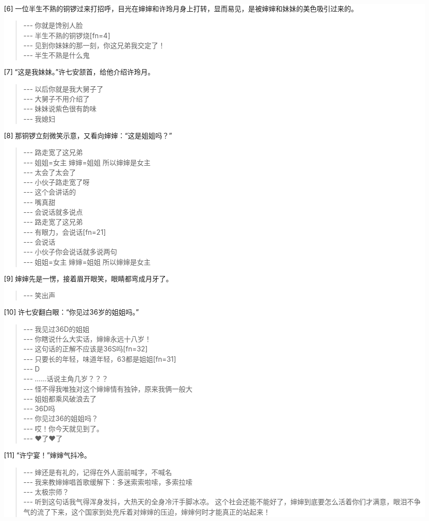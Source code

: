 [6] 一位半生不熟的铜锣过来打招呼，目光在婶婶和许玲月身上打转，显而易见，是被婶婶和妹妹的美色吸引过来的。
>--- 你就是馋别人脸<br>
>--- 半生不熟的铜锣烧[fn=4]<br>
>--- 见到你妹妹的那一刻，你这兄弟我交定了！<br>
>--- 半生不熟是什么鬼<br>

[7] “这是我妹妹。”许七安颔首，给他介绍许玲月。
>--- 以后你就是我大舅子了<br>
>--- 大舅子不用介绍了<br>
>--- 妹妹说紫色很有韵味<br>
>--- 我媳妇<br>

[8] 那铜锣立刻微笑示意，又看向婶婶：“这是姐姐吗？”
>--- 路走宽了这兄弟<br>
>--- 姐姐=女主
婶婶=姐姐
所以婶婶是女主<br>
>--- 太会了太会了<br>
>--- 小伙子路走宽了呀<br>
>--- 这个会讲话的<br>
>--- 嘴真甜<br>
>--- 会说话就多说点<br>
>--- 路走宽了这兄弟<br>
>--- 有眼力，会说话[fn=21]<br>
>--- 会说话<br>
>--- 小伙子你会说话就多说两句<br>
>--- 姐姐=女主
婶婶=姐姐
所以婶婶是女主<br>

[9] 婶婶先是一愣，接着眉开眼笑，眼睛都弯成月牙了。
>--- 笑出声<br>

[10] 许七安翻白眼：“你见过36岁的姐姐吗。”
>--- 我见过36D的姐姐<br>
>--- 你瞎说什么大实话，婶婶永远十八岁！<br>
>--- 这句话的正解不应该是36S吗[fn=32]<br>
>--- 只要长的年轻，味道年轻，63都是姐姐[fn=31]<br>
>--- D<br>
>--- ……话说主角几岁？？？<br>
>--- 怪不得我唯独对这个婶婶情有独钟，原来我俩一般大<br>
>--- 姐姐都乘风破浪去了<br>
>--- 36D吗<br>
>--- 你见过36的姐姐吗？<br>
>--- 哎！你今天就见到了。<br>
>--- ❤️了❤️了<br>

[11] “许宁宴！”婶婶气抖冷。
>--- 婶还是有礼的，记得在外人面前喊字，不喊名<br>
>--- 我来教婶婶唱首歌缓解下：多迷索索啦嗦，多索拉嗦<br>
>--- 太极宗师？<br>
>--- 听到这句话我气得浑身发抖，大热天的全身冷汗手脚冰凉。
这个社会还能不能好了，婶婶到底要怎么活着你们才满意，眼泪不争气的流了下来，这个国家到处充斥着对婶婶的压迫，婶婶何时才能真正的站起来！<br>
